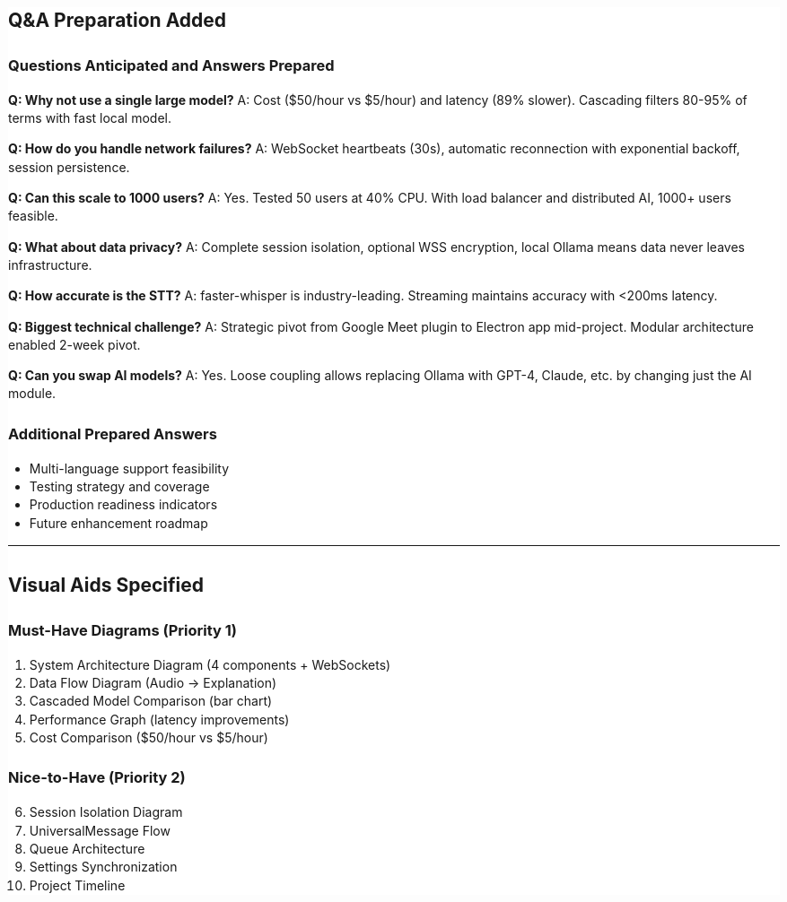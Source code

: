 ## Q&A Preparation Added

### Questions Anticipated and Answers Prepared

**Q: Why not use a single large model?**
A: Cost ($50/hour vs $5/hour) and latency (89% slower). Cascading filters 80-95% of terms with fast local model.

**Q: How do you handle network failures?**
A: WebSocket heartbeats (30s), automatic reconnection with exponential backoff, session persistence.

**Q: Can this scale to 1000 users?**
A: Yes. Tested 50 users at 40% CPU. With load balancer and distributed AI, 1000+ users feasible.

**Q: What about data privacy?**
A: Complete session isolation, optional WSS encryption, local Ollama means data never leaves infrastructure.

**Q: How accurate is the STT?**
A: faster-whisper is industry-leading. Streaming maintains accuracy with <200ms latency.

**Q: Biggest technical challenge?**
A: Strategic pivot from Google Meet plugin to Electron app mid-project. Modular architecture enabled 2-week pivot.

**Q: Can you swap AI models?**
A: Yes. Loose coupling allows replacing Ollama with GPT-4, Claude, etc. by changing just the AI module.

### Additional Prepared Answers
- Multi-language support feasibility
- Testing strategy and coverage
- Production readiness indicators
- Future enhancement roadmap

---

## Visual Aids Specified

### Must-Have Diagrams (Priority 1)
1. System Architecture Diagram (4 components + WebSockets)
2. Data Flow Diagram (Audio → Explanation)
3. Cascaded Model Comparison (bar chart)
4. Performance Graph (latency improvements)
5. Cost Comparison ($50/hour vs $5/hour)

### Nice-to-Have (Priority 2)
6. Session Isolation Diagram
7. UniversalMessage Flow
8. Queue Architecture
9. Settings Synchronization
10. Project Timeline
